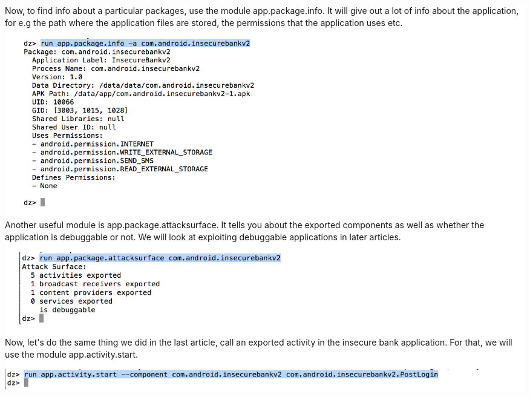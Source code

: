 <p>Now, to find info about a particular packages, use the module app.package.info. It will give out a lot of info about the application, for e.g the path where the application files are stored, the permissions that the application uses etc.</p>

<img src="/images/posts/ib4/8.png" width="550" height="280" alt="8">


<p>Another useful module is app.package.attacksurface. It tells you about the exported components as well as whether the application is debuggable or not. We will look at exploiting debuggable applications in later articles.</p>


<img src="/images/posts/ib4/9.png" width="500" height="120" alt="9">

<p>Now, let's do the same thing we did in the last article, call an exported activity in the insecure bank application. For that, we will use the module app.activity.start.</p>

<img src="/images/posts/ib4/10.png" width="800" height="32" alt="10">
